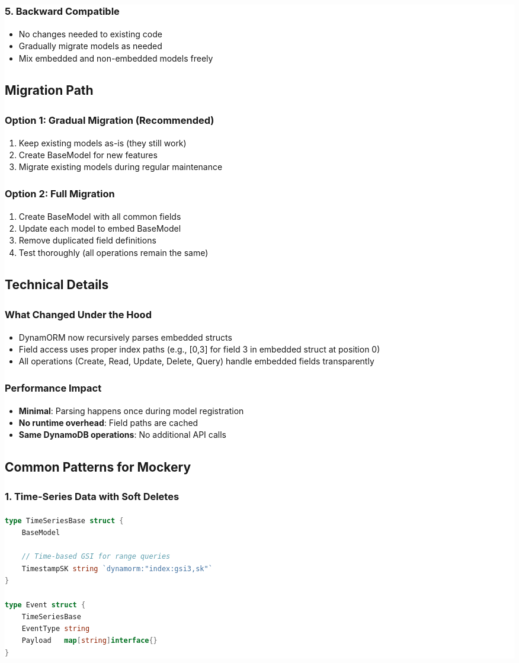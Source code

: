 ### 5. **Backward Compatible**
- No changes needed to existing code
- Gradually migrate models as needed
- Mix embedded and non-embedded models freely

## Migration Path

### Option 1: Gradual Migration (Recommended)
1. Keep existing models as-is (they still work)
2. Create BaseModel for new features
3. Migrate existing models during regular maintenance

### Option 2: Full Migration
1. Create BaseModel with all common fields
2. Update each model to embed BaseModel
3. Remove duplicated field definitions
4. Test thoroughly (all operations remain the same)

## Technical Details

### What Changed Under the Hood
- DynamORM now recursively parses embedded structs
- Field access uses proper index paths (e.g., [0,3] for field 3 in embedded struct at position 0)
- All operations (Create, Read, Update, Delete, Query) handle embedded fields transparently

### Performance Impact
- **Minimal**: Parsing happens once during model registration
- **No runtime overhead**: Field paths are cached
- **Same DynamoDB operations**: No additional API calls

## Common Patterns for Mockery

### 1. Time-Series Data with Soft Deletes
```go
type TimeSeriesBase struct {
    BaseModel
    
    // Time-based GSI for range queries
    TimestampSK string `dynamorm:"index:gsi3,sk"`
}

type Event struct {
    TimeSeriesBase
    EventType string
    Payload   map[string]interface{}
}
```
